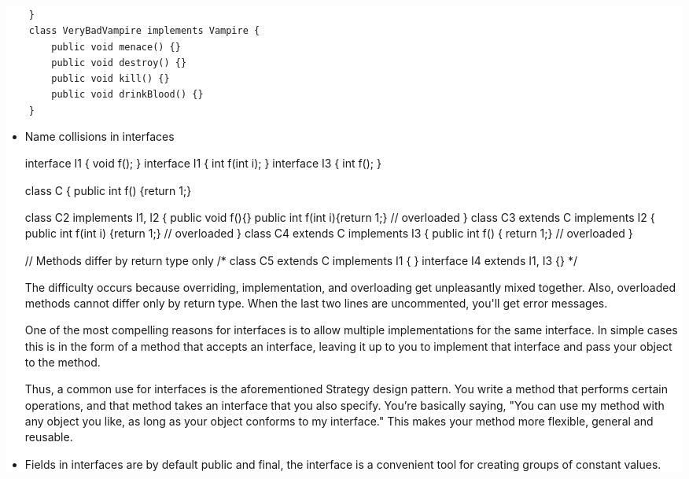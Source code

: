         }
        class VeryBadVampire implements Vampire {
            public void menace() {}
            public void destroy() {}
            public void kill() {}
            public void drinkBlood() {}
        }

- Name collisions in interfaces


    interface I1 { void f(); }
    interface I1 { int f(int i); }
    interface I3 { int f(); }

    class C  { public int f() {return 1;}

    class C2 implements I1, I2 {
        public void f(){}
        public int f(int i){return 1;} // overloaded
    }
    class C3 extends C implements I2 {
        public int f(int i) {return 1;} // overloaded
    }
    class C4 extends C implements I3 {
        public int f() { return 1;} // overloaded
    }

    // Methods differ by return type only
    /*
       class C5 extends C implements I1 { }
       interface I4 extends I1, I3 {}
     */

  The difficulty occurs because overriding, implementation, and overloading
  get unpleasantly mixed together. Also, overloaded methods cannot differ only
  by return type. When the last two lines are uncommented,  you'll get error
  messages.


  One of the most compelling reasons for interfaces is to allow multiple
  implementations for the same interface. In simple cases this is in the form
  of a method that accepts an interface, leaving it up to you to implement
  that interface and pass your object to the method.

  Thus, a common use for interfaces is the aforementioned Strategy design
  pattern. You write a method that performs certain operations, and that
  method takes an interface that you also specify. You’re basically saying,
  "You can use my method with any object you like, as long as your object
  conforms to my interface." This makes your method more flexible, general and
  reusable.



* Fields in interfaces are by default public and final, the interface
  is a convenient tool for creating groups of constant values.
